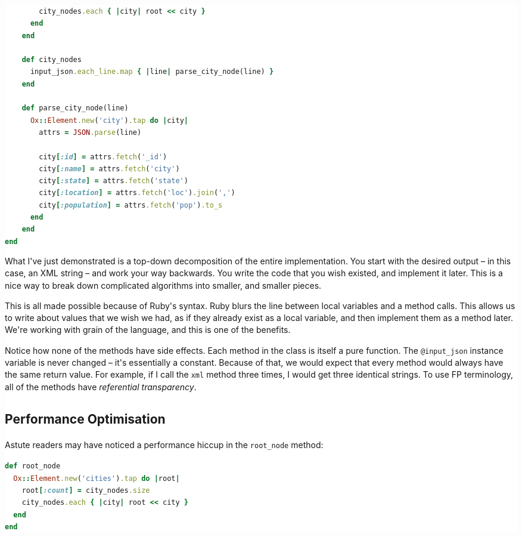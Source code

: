 ```ruby
        city_nodes.each { |city| root << city }
      end
    end

    def city_nodes
      input_json.each_line.map { |line| parse_city_node(line) }
    end

    def parse_city_node(line)
      Ox::Element.new('city').tap do |city|
        attrs = JSON.parse(line)

        city[:id] = attrs.fetch('_id')
        city[:name] = attrs.fetch('city')
        city[:state] = attrs.fetch('state')
        city[:location] = attrs.fetch('loc').join(',')
        city[:population] = attrs.fetch('pop').to_s
      end
    end
end
```

What I've just demonstrated is a top-down decomposition of the entire implementation.
You start with the desired output &ndash; in this case, an XML string &ndash; and work your way backwards.
You write the code that you wish existed, and implement it later.
This is a nice way to break down complicated algorithms into smaller, and smaller pieces.

This is all made possible because of Ruby's syntax.
Ruby blurs the line between local variables and a method calls.
This allows us to write about values that we wish we had, as if they already exist as a local variable, and then implement them as a method later.
We're working with grain of the language, and this is one of the benefits.

Notice how none of the methods have side effects.
Each method in the class is itself a pure function.
The `@input_json` instance variable is never changed &ndash; it's essentially a constant.
Because of that, we would expect that every method would always have the same return value.
For example, if I call the `xml` method three times, I would get three identical strings.
To use FP terminology, all of the methods have _referential transparency_.


Performance Optimisation
------------------------

Astute readers may have noticed a performance hiccup in the `root_node` method:

```ruby
def root_node
  Ox::Element.new('cities').tap do |root|
    root[:count] = city_nodes.size
    city_nodes.each { |city| root << city }
  end
end
```
